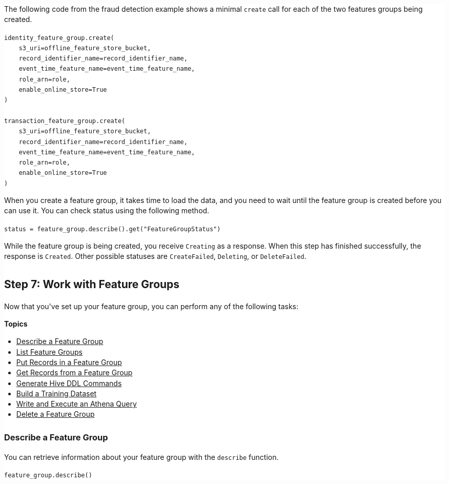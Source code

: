  The following code from the fraud detection example shows a minimal `create` call for each of the two features groups being created\.  

```
identity_feature_group.create(
    s3_uri=offline_feature_store_bucket,
    record_identifier_name=record_identifier_name,
    event_time_feature_name=event_time_feature_name,
    role_arn=role,
    enable_online_store=True
)

transaction_feature_group.create(
    s3_uri=offline_feature_store_bucket,
    record_identifier_name=record_identifier_name,
    event_time_feature_name=event_time_feature_name,
    role_arn=role,
    enable_online_store=True
)
```

When you create a feature group, it takes time to load the data, and you need to wait until the feature group is created before you can use it\. You can check status using the following method\. 

```
status = feature_group.describe().get("FeatureGroupStatus")
```

 While the feature group is being created, you receive `Creating` as a response\. When this step has finished successfully, the response is `Created`\. Other possible statuses are `CreateFailed`, `Deleting`, or `DeleteFailed`\. 

## Step 7: Work with Feature Groups<a name="feature-store-working-with-feature-groups"></a>

Now that you've set up your feature group, you can perform any of the following tasks:

**Topics**
+ [Describe a Feature Group](#feature-store-describe-feature-groups)
+ [List Feature Groups](#feature-store-list-feature-groups)
+ [Put Records in a Feature Group](#feature-store-put-records-feature-group)
+ [Get Records from a Feature Group](#feature-store-get-records-feature-group)
+ [Generate Hive DDL Commands](#feature-store-generate-hive-ddl-commands-feature-group)
+ [Build a Training Dataset](#feature-store-build-training-dataset)
+ [Write and Execute an Athena Query](#feature-store-write-athena-query)
+ [Delete a Feature Group](#feature-store-delete-feature-group)

### Describe a Feature Group<a name="feature-store-describe-feature-groups"></a>

 You can retrieve information about your feature group with the `describe` function\. 

```
feature_group.describe()
```
